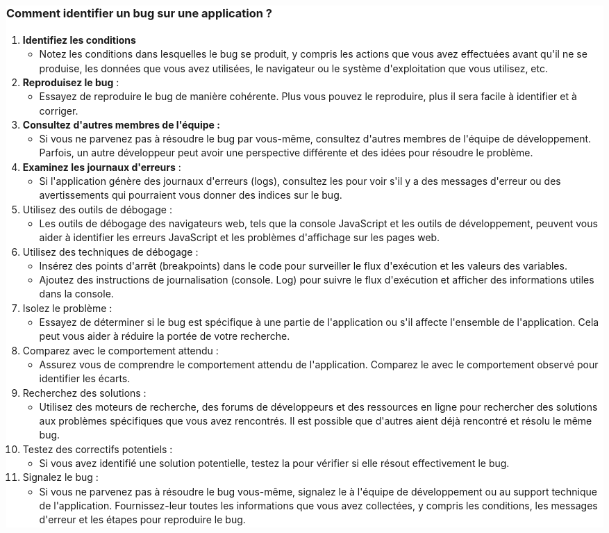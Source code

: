 ### Comment identifier un bug sur une application ?

1. **Identifiez les conditions**
	- Notez les conditions dans lesquelles le bug se produit, y compris les actions que vous avez effectuées avant qu'il ne se produise, les données que vous avez utilisées, le navigateur ou le système d'exploitation que vous utilisez, etc.
2. **Reproduisez le bug** :
	- Essayez de reproduire le bug de manière cohérente. Plus vous pouvez le reproduire, plus il sera facile à identifier et à corriger.
3. **Consultez d'autres membres de l'équipe :** 
	- Si vous ne parvenez pas à résoudre le bug par vous-même, consultez d'autres membres de l'équipe de développement. Parfois, un autre développeur peut avoir une perspective différente et des idées pour résoudre le problème.
4. **Examinez les journaux d'erreurs** :
	- Si l'application génère des journaux d'erreurs (logs), consultez les pour voir s'il y a des messages d'erreur ou des avertissements qui pourraient vous donner des indices sur le bug.
5. Utilisez des outils de débogage :
    - Les outils de débogage des navigateurs web, tels que la console JavaScript et les outils de développement, peuvent vous aider à identifier les erreurs JavaScript et les problèmes d'affichage sur les pages web.
6. Utilisez des techniques de débogage :
    - Insérez des points d'arrêt (breakpoints) dans le code pour surveiller le flux d'exécution et les valeurs des variables.
    - Ajoutez des instructions de journalisation (console. Log) pour suivre le flux d'exécution et afficher des informations utiles dans la console.
7. Isolez le problème :
    - Essayez de déterminer si le bug est spécifique à une partie de l'application ou s'il affecte l'ensemble de l'application. Cela peut vous aider à réduire la portée de votre recherche.
8. Comparez avec le comportement attendu :
	- Assurez vous de comprendre le comportement attendu de l'application. Comparez le avec le comportement observé pour identifier les écarts.
9. Recherchez des solutions :
	- Utilisez des moteurs de recherche, des forums de développeurs et des ressources en ligne pour rechercher des solutions aux problèmes spécifiques que vous avez rencontrés. Il est possible que d'autres aient déjà rencontré et résolu le même bug.
10. Testez des correctifs potentiels :
	- Si vous avez identifié une solution potentielle, testez la pour vérifier si elle résout effectivement le bug.
11. Signalez le bug :
    - Si vous ne parvenez pas à résoudre le bug vous-même, signalez le à l'équipe de développement ou au support technique de l'application. Fournissez-leur toutes les informations que vous avez collectées, y compris les conditions, les messages d'erreur et les étapes pour reproduire le bug.